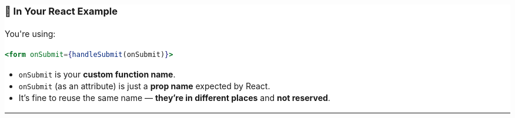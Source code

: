 
### 🔄 In Your React Example

You're using:

```jsx
<form onSubmit={handleSubmit(onSubmit)}>
```

* `onSubmit` is your **custom function name**.
* `onSubmit` (as an attribute) is just a **prop name** expected by React.
* It’s fine to reuse the same name — **they’re in different places** and **not reserved**.

---

